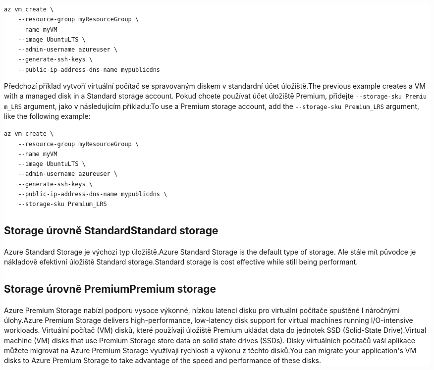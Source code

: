 ```azurecli
az vm create \
    --resource-group myResourceGroup \
    --name myVM
    --image UbuntuLTS \
    --admin-username azureuser \
    --generate-ssh-keys \
    --public-ip-address-dns-name mypublicdns
```

<span data-ttu-id="7b515-136">Předchozí příklad vytvoří virtuální počítač se spravovaným diskem v standardní účet úložiště.</span><span class="sxs-lookup"><span data-stu-id="7b515-136">The previous example creates a VM with a managed disk in a Standard storage account.</span></span> <span data-ttu-id="7b515-137">Pokud chcete používat účet úložiště Premium, přidejte `--storage-sku Premium_LRS` argument, jako v následujícím příkladu:</span><span class="sxs-lookup"><span data-stu-id="7b515-137">To use a Premium storage account, add the `--storage-sku Premium_LRS` argument, like the following example:</span></span>

```azurecli
az vm create \
    --resource-group myResourceGroup \
    --name myVM
    --image UbuntuLTS \
    --admin-username azureuser \
    --generate-ssh-keys \
    --public-ip-address-dns-name mypublicdns \
    --storage-sku Premium_LRS
```

## <a name="standard-storage"></a><span data-ttu-id="7b515-138">Storage úrovně Standard</span><span class="sxs-lookup"><span data-stu-id="7b515-138">Standard storage</span></span>
<span data-ttu-id="7b515-139">Azure Standard Storage je výchozí typ úložiště.</span><span class="sxs-lookup"><span data-stu-id="7b515-139">Azure Standard Storage is the default type of storage.</span></span>  <span data-ttu-id="7b515-140">Ale stále mít původce je nákladově efektivní úložiště Standard storage.</span><span class="sxs-lookup"><span data-stu-id="7b515-140">Standard storage is cost effective while still being performant.</span></span>  

## <a name="premium-storage"></a><span data-ttu-id="7b515-141">Storage úrovně Premium</span><span class="sxs-lookup"><span data-stu-id="7b515-141">Premium storage</span></span>
<span data-ttu-id="7b515-142">Azure Premium Storage nabízí podporu vysoce výkonné, nízkou latencí disku pro virtuální počítače spuštěné I náročnými úlohy.</span><span class="sxs-lookup"><span data-stu-id="7b515-142">Azure Premium Storage delivers high-performance, low-latency disk support for virtual machines running I/O-intensive workloads.</span></span> <span data-ttu-id="7b515-143">Virtuální počítač (VM) disků, které používají úložiště Premium ukládat data do jednotek SSD (Solid-State Drive).</span><span class="sxs-lookup"><span data-stu-id="7b515-143">Virtual machine (VM) disks that use Premium Storage store data on solid state drives (SSDs).</span></span> <span data-ttu-id="7b515-144">Disky virtuálních počítačů vaší aplikace můžete migrovat na Azure Premium Storage využívají rychlosti a výkonu z těchto disků.</span><span class="sxs-lookup"><span data-stu-id="7b515-144">You can migrate your application's VM disks to Azure Premium Storage to take advantage of the speed and performance of these disks.</span></span>
